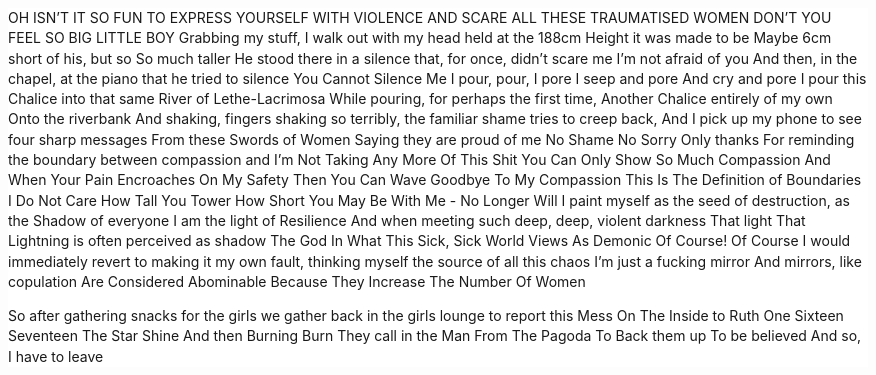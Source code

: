 OH ISN’T IT SO FUN TO EXPRESS YOURSELF WITH VIOLENCE AND SCARE ALL THESE TRAUMATISED WOMEN DON’T YOU FEEL SO BIG LITTLE BOY
Grabbing my stuff, I walk out with my head held at the 188cm Height it was made to be 
Maybe 6cm short of his, but so 
So much taller 
He stood there in a silence that, for once, didn’t scare me 
I’m not afraid of you
And then, in the chapel, at the piano that he tried to silence 
You Cannot Silence Me 
I pour, pour, 
I pore 
I seep and pore 
And cry and pore
I pour this Chalice into that same River of Lethe-Lacrimosa 
While pouring, for perhaps the first time, Another Chalice entirely of my own 
Onto the riverbank
And shaking, fingers shaking so terribly, the familiar shame tries to creep back, 
And I pick up my phone to see four sharp messages 
From these Swords of Women 
Saying they are proud of me 
No Shame 
No Sorry 
Only thanks 
For reminding the boundary between compassion and I’m Not Taking Any More Of This Shit You Can Only Show So Much Compassion And When Your Pain Encroaches On My Safety Then You Can Wave Goodbye To My Compassion This Is The Definition of Boundaries
I Do Not Care How Tall You Tower 
How Short You May Be With Me - 
No Longer 
Will I paint myself as the seed of destruction, as the Shadow of everyone 
I am the light of Resilience 
And when meeting such deep, deep, violent darkness 
That light
That Lightning 
 is often perceived as shadow 
The God In What This Sick, Sick World Views As Demonic 
Of Course! 
Of Course I would immediately revert to making it my own fault, thinking myself the source of all this chaos 
I’m just a fucking mirror 
And mirrors, like copulation 
Are Considered Abominable 
Because
They Increase 
The 
Number
Of 
Women 

So after gathering snacks for the girls 
 we gather back in the girls lounge to report this Mess On The Inside to Ruth 
One
Sixteen
Seventeen 
The Star 
Shine 
And then 
Burning 
Burn 
They call in the Man From The Pagoda 
To Back them up 
To be believed 
And so, 
I have to leave 